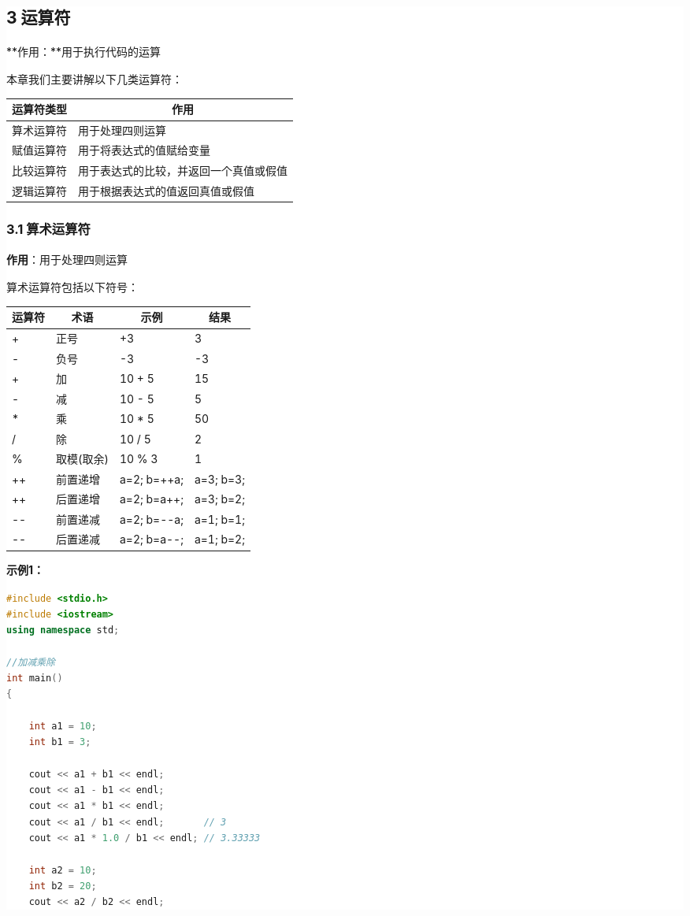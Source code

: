 



## 3 运算符

**作用：**用于执行代码的运算

本章我们主要讲解以下几类运算符：

| **运算符类型** | **作用**                               |
| -------------- | -------------------------------------- |
| 算术运算符     | 用于处理四则运算                       |
| 赋值运算符     | 用于将表达式的值赋给变量               |
| 比较运算符     | 用于表达式的比较，并返回一个真值或假值 |
| 逻辑运算符     | 用于根据表达式的值返回真值或假值       |

### 3.1 算术运算符

**作用**：用于处理四则运算 

算术运算符包括以下符号：

| **运算符** | **术语**   | **示例**    | **结果**  |
| ---------- | ---------- | ----------- | --------- |
| +          | 正号       | +3          | 3         |
| -          | 负号       | -3          | -3        |
| +          | 加         | 10 + 5      | 15        |
| -          | 减         | 10 - 5      | 5         |
| *          | 乘         | 10 * 5      | 50        |
| /          | 除         | 10 / 5      | 2         |
| %          | 取模(取余) | 10 % 3      | 1         |
| ++         | 前置递增   | a=2; b=++a; | a=3; b=3; |
| ++         | 后置递增   | a=2; b=a++; | a=3; b=2; |
| --         | 前置递减   | a=2; b=--a; | a=1; b=1; |
| --         | 后置递减   | a=2; b=a--; | a=1; b=2; |

**示例1：**

```C++
#include <stdio.h>
#include <iostream>
using namespace std;

//加减乘除
int main()
{

    int a1 = 10;
    int b1 = 3;

    cout << a1 + b1 << endl;
    cout << a1 - b1 << endl;
    cout << a1 * b1 << endl;
    cout << a1 / b1 << endl;       // 3
    cout << a1 * 1.0 / b1 << endl; // 3.33333

    int a2 = 10;
    int b2 = 20;
    cout << a2 / b2 << endl;
```